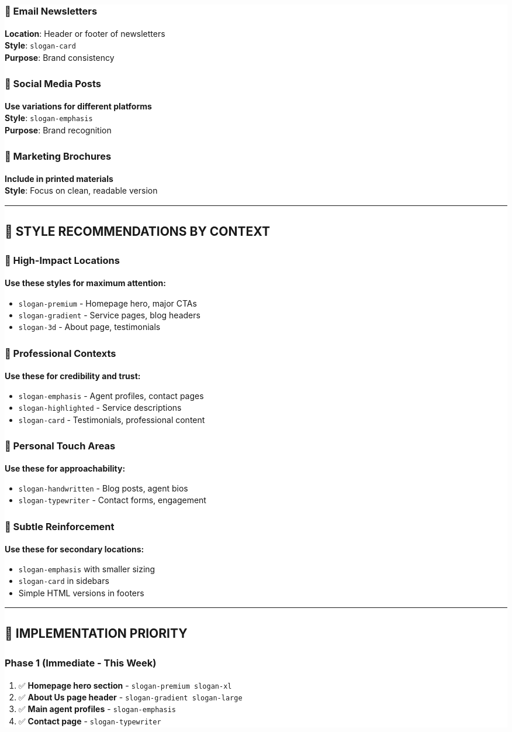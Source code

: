 ### 📰 Email Newsletters
**Location**: Header or footer of newsletters  
**Style**: `slogan-card`  
**Purpose**: Brand consistency  

### 📱 Social Media Posts
**Use variations for different platforms**  
**Style**: `slogan-emphasis`  
**Purpose**: Brand recognition  

### 📄 Marketing Brochures
**Include in printed materials**  
**Style**: Focus on clean, readable version  

---

## 🎨 STYLE RECOMMENDATIONS BY CONTEXT

### 🚀 High-Impact Locations
**Use these styles for maximum attention:**
- `slogan-premium` - Homepage hero, major CTAs
- `slogan-gradient` - Service pages, blog headers  
- `slogan-3d` - About page, testimonials

### 💼 Professional Contexts
**Use these for credibility and trust:**
- `slogan-emphasis` - Agent profiles, contact pages
- `slogan-highlighted` - Service descriptions
- `slogan-card` - Testimonials, professional content

### 🤝 Personal Touch Areas
**Use these for approachability:**
- `slogan-handwritten` - Blog posts, agent bios
- `slogan-typewriter` - Contact forms, engagement

### 🔧 Subtle Reinforcement
**Use these for secondary locations:**
- `slogan-emphasis` with smaller sizing
- `slogan-card` in sidebars
- Simple HTML versions in footers

---

## 📅 IMPLEMENTATION PRIORITY

### Phase 1 (Immediate - This Week)
1. ✅ **Homepage hero section** - `slogan-premium slogan-xl`
2. ✅ **About Us page header** - `slogan-gradient slogan-large`
3. ✅ **Main agent profiles** - `slogan-emphasis`
4. ✅ **Contact page** - `slogan-typewriter`
